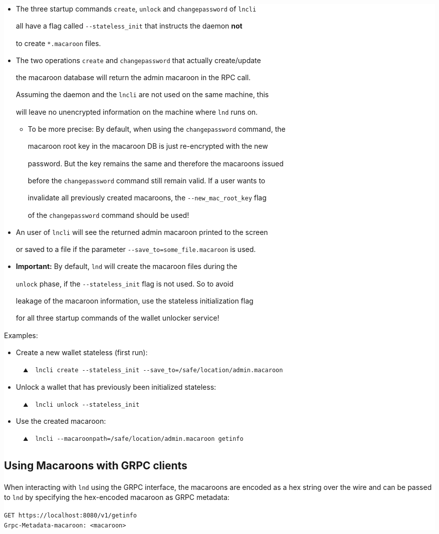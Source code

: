 * The three startup commands `create`, `unlock` and `changepassword` of `lncli`

  all have a flag called `--stateless_init` that instructs the daemon **not**

  to create `*.macaroon` files.

* The two operations `create` and `changepassword` that actually create/update

  the macaroon database will return the admin macaroon in the RPC call.

  Assuming the daemon and the `lncli` are not used on the same machine, this

  will leave no unencrypted information on the machine where `lnd` runs on.

  * To be more precise: By default, when using the `changepassword` command, the

    macaroon root key in the macaroon DB is just re-encrypted with the new

    password. But the key remains the same and therefore the macaroons issued

    before the `changepassword` command still remain valid. If a user wants to

    invalidate all previously created macaroons, the `--new_mac_root_key` flag

    of the `changepassword` command should be used! 

* An user of `lncli` will see the returned admin macaroon printed to the screen

  or saved to a file if the parameter `--save_to=some_file.macaroon` is used.

* **Important:** By default, `lnd` will create the macaroon files during the

  `unlock` phase, if the `--stateless_init` flag is not used. So to avoid

  leakage of the macaroon information, use the stateless initialization flag

  for all three startup commands of the wallet unlocker service!

Examples:

* Create a new wallet stateless \(first run\):

  ```text
    ⛰  lncli create --stateless_init --save_to=/safe/location/admin.macaroon
  ```

* Unlock a wallet that has previously been initialized stateless:

  ```text
    ⛰  lncli unlock --stateless_init
  ```

* Use the created macaroon:

  ```text
    ⛰  lncli --macaroonpath=/safe/location/admin.macaroon getinfo
  ```

## Using Macaroons with GRPC clients

When interacting with `lnd` using the GRPC interface, the macaroons are encoded as a hex string over the wire and can be passed to `lnd` by specifying the hex-encoded macaroon as GRPC metadata:

```text
GET https://localhost:8080/v1/getinfo
Grpc-Metadata-macaroon: <macaroon>
```
